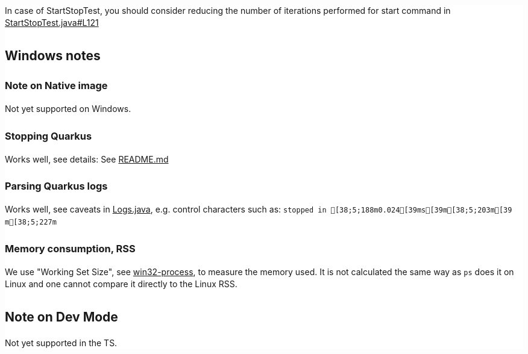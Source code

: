 In case of StartStopTest, you should consider reducing the number of iterations performed for start command in [StartStopTest.java#L121](https://github.com/quarkus-qe/quarkus-startstop/blob/main/testsuite/src/it/java/io/quarkus/ts/startstop/StartStopTest.java#L121)

## Windows notes

### Note on Native image

Not yet supported on Windows.

### Stopping Quarkus
Works well, see details:
See [README.md](./testsuite/src/it/resources/README.md)

### Parsing Quarkus logs
Works well, see caveats in [Logs.java](./testsuite/src/it/java/io/quarkus/ts/startstop/utils/Logs.java), e.g.
control characters such as: ```stopped in [38;5;188m0.024[39ms[39m[38;5;203m[39m[38;5;227m```

### Memory consumption, RSS

We use "Working Set Size", see [win32-process](https://docs.microsoft.com/en-us/windows/win32/cimwin32prov/win32-process), 
to measure the memory used. It is not calculated the same way as ``ps`` does it on Linux and one cannot compare it directly to the Linux RSS.

## Note on Dev Mode

Not yet supported in the TS.